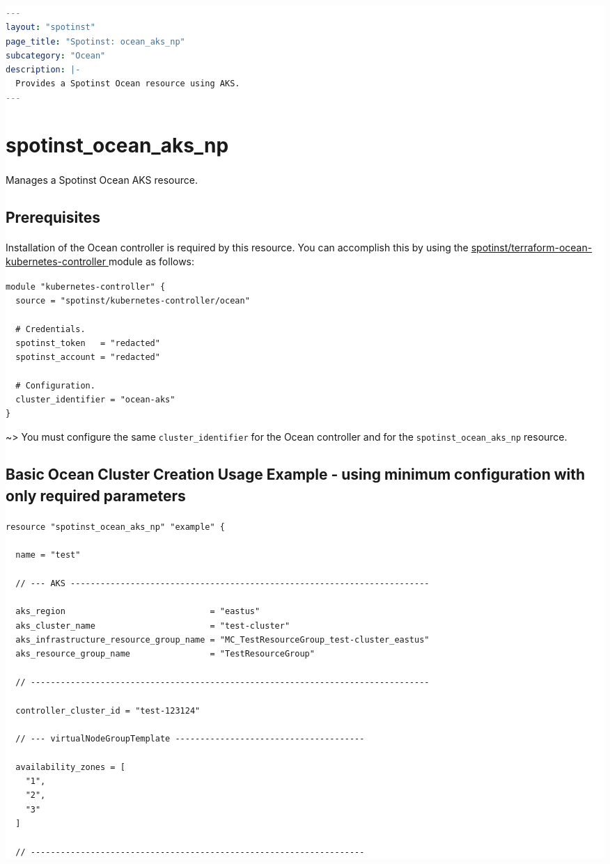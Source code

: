 ```yaml
---
layout: "spotinst"
page_title: "Spotinst: ocean_aks_np"
subcategory: "Ocean"
description: |-
  Provides a Spotinst Ocean resource using AKS.
---
```


# spotinst\_ocean\_aks\_np

Manages a Spotinst Ocean AKS resource.

## Prerequisites

Installation of the Ocean controller is required by this resource. You can accomplish this by using the [spotinst/terraform-ocean-kubernetes-controller ](https://registry.terraform.io/modules/spotinst/kubernetes-controller/ocean) module as follows:

```hcl
module "kubernetes-controller" {
  source = "spotinst/kubernetes-controller/ocean"

  # Credentials.
  spotinst_token   = "redacted"
  spotinst_account = "redacted"

  # Configuration.
  cluster_identifier = "ocean-aks"
}
```

~> You must configure the same `cluster_identifier` for the Ocean controller and for the `spotinst_ocean_aks_np` resource.

## Basic Ocean Cluster Creation Usage Example - using minimum configuration with only required parameters

```hcl
resource "spotinst_ocean_aks_np" "example" {
  
  name = "test"
  
  // --- AKS ------------------------------------------------------------------------
  
  aks_region                             = "eastus"
  aks_cluster_name                       = "test-cluster"
  aks_infrastructure_resource_group_name = "MC_TestResourceGroup_test-cluster_eastus"
  aks_resource_group_name                = "TestResourceGroup"
  
  // --------------------------------------------------------------------------------

  controller_cluster_id = "test-123124"
  
  // --- virtualNodeGroupTemplate --------------------------------------
  
  availability_zones = [
    "1",
    "2",
    "3"
  ]
  
  // -------------------------------------------------------------------
```